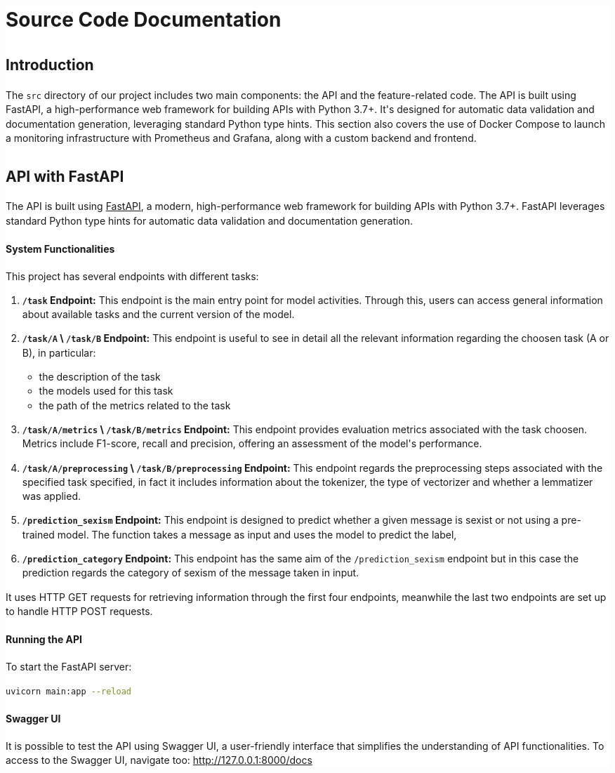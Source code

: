 # Source Code Documentation

## Introduction

The `src` directory of our project includes two main components: the API and the feature-related code. The API is built using FastAPI, a high-performance web framework for building APIs with Python 3.7+. It's designed for automatic data validation and documentation generation, leveraging standard Python type hints. This section also covers the use of Docker Compose to launch a monitoring infrastructure with Prometheus and Grafana, along with a custom backend and frontend.

## API with FastAPI

The API is built using [FastAPI](https://fastapi.tiangolo.com/), a modern, high-performance web framework for building APIs with Python 3.7+. FastAPI leverages standard Python type hints for automatic data validation and documentation generation.

#### System Functionalities

This project has several endpoints with different tasks:

1. **`/task` Endpoint:** This endpoint is the main entry point for model activities. Through this, users can access general information about available tasks and the current version of the model.

2. **`/task/A` \ `/task/B` Endpoint:** This endpoint is useful to see in detail all the relevant information regarding the choosen task (A or B), in particular:
   -  the description of the task
   -  the models used for this task
   -  the path of the metrics related to the task

3. **`/task/A/metrics` \ `/task/B/metrics` Endpoint:** This endpoint provides evaluation metrics associated with the task choosen. Metrics include F1-score, recall and precision, offering an assessment of the model's performance.

4. **`/task/A/preprocessing` \ `/task/B/preprocessing` Endpoint:** This endpoint regards the preprocessing steps associated with the specified task specified, in fact it includes information about the tokenizer, the type of vectorizer and whether a lemmatizer was applied.

5. **`/prediction_sexism` Endpoint:** This endpoint is designed to predict whether a given message is sexist or not using a pre-trained model. The function takes a message as input and uses the model to predict the label, 

6. **`/prediction_category` Endpoint:** This endpoint has the same aim of the `/prediction_sexism` endpoint but in this case the prediction regards the category of sexism of the message taken in input. 

It uses HTTP GET requests for retrieving information through the first four endpoints, meanwhile the last two endpoints are set up to handle HTTP POST requests.

#### Running the API

To start the FastAPI server:

```bash
uvicorn main:app --reload
```
#### Swagger UI
It is possible to test the API  using Swagger UI, a user-friendly interface that simplifies the understanding of API functionalities. To access to the Swagger UI, navigate too: http://127.0.0.1:8000/docs
